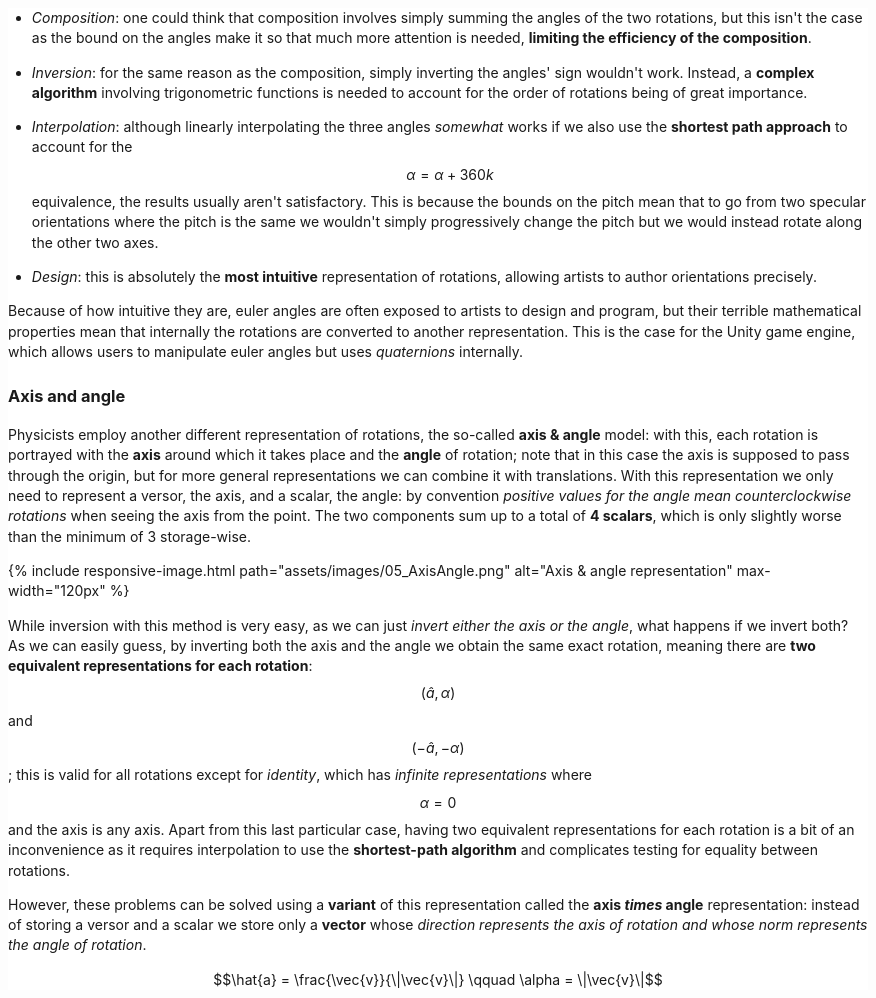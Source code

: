 - *Composition*: one could think that composition involves simply summing the angles of the two rotations, but this isn't the case as the bound on the angles make it so that much more attention is needed, **limiting the efficiency of the composition**.

- *Inversion*: for the same reason as the composition, simply inverting the angles' sign wouldn't work.
    Instead, a **complex algorithm** involving trigonometric functions is needed to account for the order of rotations being of great importance.

- *Interpolation*: although linearly interpolating the three angles *somewhat* works if we also use the **shortest path approach** to account for the $$\alpha = \alpha + 360k$$ equivalence, the results usually aren't satisfactory.
    This is because the bounds on the pitch mean that to go from two specular orientations where the pitch is the same we wouldn't simply progressively change the pitch but we would instead rotate along the other two axes.

- *Design*: this is absolutely the **most intuitive** representation of rotations, allowing artists to author orientations precisely.

Because of how intuitive they are, euler angles are often exposed to artists to design and program, but their terrible mathematical properties mean that internally the rotations are converted to another representation.
This is the case for the Unity game engine, which allows users to manipulate euler angles but uses *quaternions* internally.

### Axis and angle

Physicists employ another different representation of rotations, the so-called **axis & angle** model: with this, each rotation is portrayed with the **axis** around which it takes place and the **angle** of rotation; note that in this case the axis is supposed to pass through the origin, but for more general representations we can combine it with translations.
With this representation we only need to represent a versor, the axis, and a scalar, the angle: by convention *positive values for the angle mean counterclockwise rotations* when seeing the axis from the point.
The two components sum up to a total of **4 scalars**, which is only slightly worse than the minimum of 3 storage-wise.

{% include responsive-image.html path="assets/images/05_AxisAngle.png" alt="Axis & angle representation" max-width="120px" %}

While inversion with this method is very easy, as we can just *invert either the axis or the angle*, what happens if we invert both?
As we can easily guess, by inverting both the axis and the angle we obtain the same exact rotation, meaning there are **two equivalent representations for each rotation**: $$(\hat{a}, \alpha)$$ and $$(-\hat{a}, -\alpha)$$; this is valid for all rotations except for *identity*, which has *infinite representations* where $$\alpha=0$$ and the axis is any axis.
Apart from this last particular case, having two equivalent representations for each rotation is a bit of an inconvenience as it requires interpolation to use the **shortest-path algorithm** and complicates testing for equality between rotations.

However, these problems can be solved using a **variant** of this representation called the **axis *times* angle** representation: instead of storing a versor and a scalar we store only a **vector** whose *direction represents the axis of rotation and whose norm represents the angle of rotation*.

$$\hat{a} = \frac{\vec{v}}{\|\vec{v}\|} \qquad \alpha = \|\vec{v}\|$$
